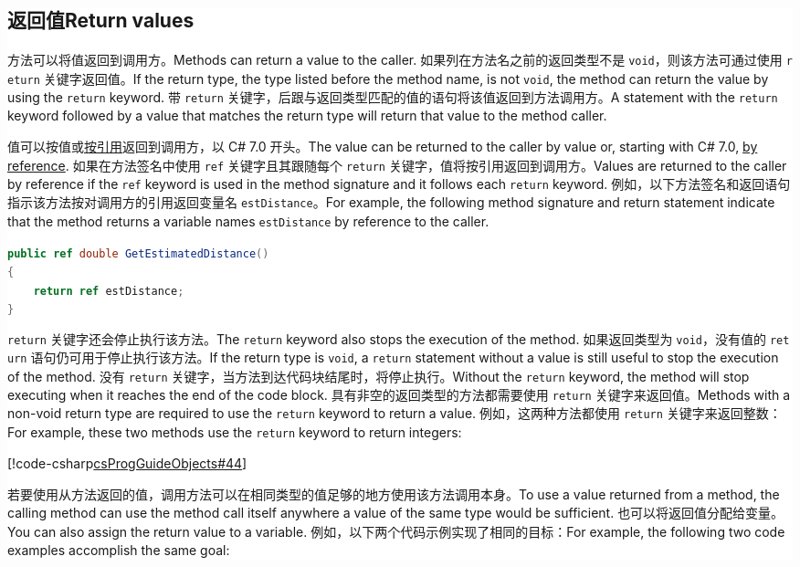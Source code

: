 ## <a name="return-values"></a><span data-ttu-id="2ea38-143">返回值</span><span class="sxs-lookup"><span data-stu-id="2ea38-143">Return values</span></span>

<span data-ttu-id="2ea38-144">方法可以将值返回到调用方。</span><span class="sxs-lookup"><span data-stu-id="2ea38-144">Methods can return a value to the caller.</span></span> <span data-ttu-id="2ea38-145">如果列在方法名之前的返回类型不是 `void`，则该方法可通过使用 `return` 关键字返回值。</span><span class="sxs-lookup"><span data-stu-id="2ea38-145">If the return type, the type listed before the method name, is not `void`, the method can return the value by using the `return` keyword.</span></span> <span data-ttu-id="2ea38-146">带 `return` 关键字，后跟与返回类型匹配的值的语句将该值返回到方法调用方。</span><span class="sxs-lookup"><span data-stu-id="2ea38-146">A statement with the `return` keyword followed by a value that matches the return type will return that value to the method caller.</span></span>

<span data-ttu-id="2ea38-147">值可以按值或[按引用](ref-returns.md)返回到调用方，以 C# 7.0 开头。</span><span class="sxs-lookup"><span data-stu-id="2ea38-147">The value can be returned to the caller by value or, starting with C# 7.0, [by reference](ref-returns.md).</span></span> <span data-ttu-id="2ea38-148">如果在方法签名中使用 `ref` 关键字且其跟随每个 `return` 关键字，值将按引用返回到调用方。</span><span class="sxs-lookup"><span data-stu-id="2ea38-148">Values are returned to the caller by reference if the `ref` keyword is used in the method signature and it follows each `return` keyword.</span></span> <span data-ttu-id="2ea38-149">例如，以下方法签名和返回语句指示该方法按对调用方的引用返回变量名 `estDistance`。</span><span class="sxs-lookup"><span data-stu-id="2ea38-149">For example, the following method signature and return statement indicate that the method returns a variable names `estDistance` by reference to the caller.</span></span>

```csharp
public ref double GetEstimatedDistance()
{
    return ref estDistance;
}
```

<span data-ttu-id="2ea38-150">`return` 关键字还会停止执行该方法。</span><span class="sxs-lookup"><span data-stu-id="2ea38-150">The `return` keyword also stops the execution of the method.</span></span> <span data-ttu-id="2ea38-151">如果返回类型为 `void`，没有值的 `return` 语句仍可用于停止执行该方法。</span><span class="sxs-lookup"><span data-stu-id="2ea38-151">If the return type is `void`, a `return` statement without a value is still useful to stop the execution of the method.</span></span> <span data-ttu-id="2ea38-152">没有 `return` 关键字，当方法到达代码块结尾时，将停止执行。</span><span class="sxs-lookup"><span data-stu-id="2ea38-152">Without the `return` keyword, the method will stop executing when it reaches the end of the code block.</span></span> <span data-ttu-id="2ea38-153">具有非空的返回类型的方法都需要使用 `return` 关键字来返回值。</span><span class="sxs-lookup"><span data-stu-id="2ea38-153">Methods with a non-void return type are required to use the `return` keyword to return a value.</span></span> <span data-ttu-id="2ea38-154">例如，这两种方法都使用 `return` 关键字来返回整数：</span><span class="sxs-lookup"><span data-stu-id="2ea38-154">For example, these two methods use the `return` keyword to return integers:</span></span>

[!code-csharp[csProgGuideObjects#44](~/samples/snippets/csharp/VS_Snippets_VBCSharp/csProgGuideObjects/CS/Objects.cs#44)]

<span data-ttu-id="2ea38-155">若要使用从方法返回的值，调用方法可以在相同类型的值足够的地方使用该方法调用本身。</span><span class="sxs-lookup"><span data-stu-id="2ea38-155">To use a value returned from a method, the calling method can use the method call itself anywhere a value of the same type would be sufficient.</span></span> <span data-ttu-id="2ea38-156">也可以将返回值分配给变量。</span><span class="sxs-lookup"><span data-stu-id="2ea38-156">You can also assign the return value to a variable.</span></span> <span data-ttu-id="2ea38-157">例如，以下两个代码示例实现了相同的目标：</span><span class="sxs-lookup"><span data-stu-id="2ea38-157">For example, the following two code examples accomplish the same goal:</span></span>

